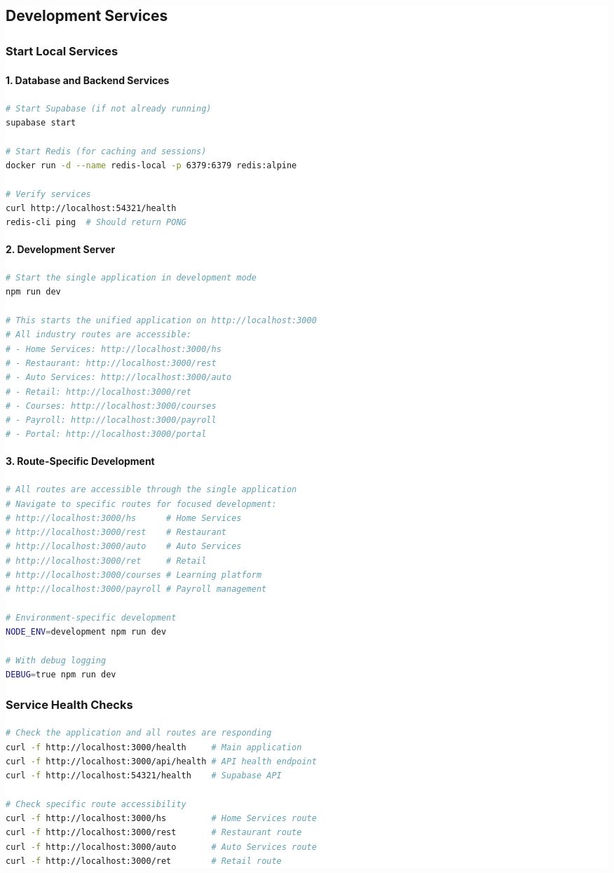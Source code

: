 ## Development Services

### Start Local Services

#### 1. Database and Backend Services
```bash
# Start Supabase (if not already running)
supabase start

# Start Redis (for caching and sessions)
docker run -d --name redis-local -p 6379:6379 redis:alpine

# Verify services
curl http://localhost:54321/health
redis-cli ping  # Should return PONG
```

#### 2. Development Server
```bash
# Start the single application in development mode
npm run dev

# This starts the unified application on http://localhost:3000
# All industry routes are accessible:
# - Home Services: http://localhost:3000/hs
# - Restaurant: http://localhost:3000/rest  
# - Auto Services: http://localhost:3000/auto
# - Retail: http://localhost:3000/ret
# - Courses: http://localhost:3000/courses
# - Payroll: http://localhost:3000/payroll
# - Portal: http://localhost:3000/portal
```

#### 3. Route-Specific Development
```bash
# All routes are accessible through the single application
# Navigate to specific routes for focused development:
# http://localhost:3000/hs      # Home Services
# http://localhost:3000/rest    # Restaurant
# http://localhost:3000/auto    # Auto Services
# http://localhost:3000/ret     # Retail
# http://localhost:3000/courses # Learning platform
# http://localhost:3000/payroll # Payroll management

# Environment-specific development
NODE_ENV=development npm run dev

# With debug logging
DEBUG=true npm run dev
```

### Service Health Checks
```bash
# Check the application and all routes are responding
curl -f http://localhost:3000/health     # Main application
curl -f http://localhost:3000/api/health # API health endpoint
curl -f http://localhost:54321/health    # Supabase API

# Check specific route accessibility
curl -f http://localhost:3000/hs         # Home Services route
curl -f http://localhost:3000/rest       # Restaurant route
curl -f http://localhost:3000/auto       # Auto Services route
curl -f http://localhost:3000/ret        # Retail route
```